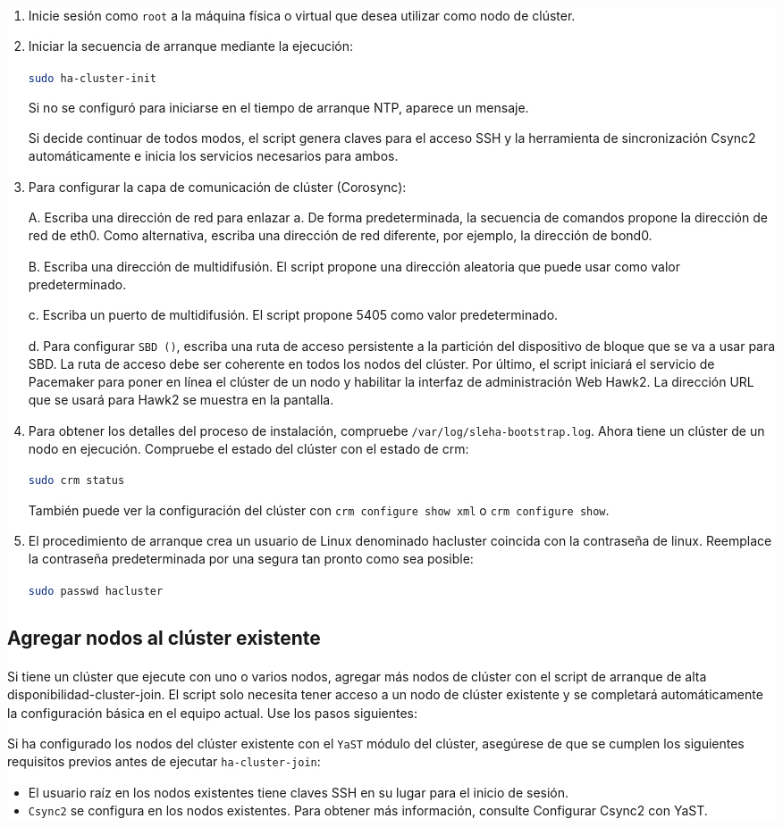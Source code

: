 1. Inicie sesión como `root` a la máquina física o virtual que desea utilizar como nodo de clúster.
2. Iniciar la secuencia de arranque mediante la ejecución:
   ```bash
   sudo ha-cluster-init
   ```

   Si no se configuró para iniciarse en el tiempo de arranque NTP, aparece un mensaje. 

   Si decide continuar de todos modos, el script genera claves para el acceso SSH y la herramienta de sincronización Csync2 automáticamente e inicia los servicios necesarios para ambos. 

3. Para configurar la capa de comunicación de clúster (Corosync): 

   A. Escriba una dirección de red para enlazar a. De forma predeterminada, la secuencia de comandos propone la dirección de red de eth0. Como alternativa, escriba una dirección de red diferente, por ejemplo, la dirección de bond0. 

   B. Escriba una dirección de multidifusión. El script propone una dirección aleatoria que puede usar como valor predeterminado. 

   c. Escriba un puerto de multidifusión. El script propone 5405 como valor predeterminado. 

   d. Para configurar `SBD ()`, escriba una ruta de acceso persistente a la partición del dispositivo de bloque que se va a usar para SBD. La ruta de acceso debe ser coherente en todos los nodos del clúster. 
   Por último, el script iniciará el servicio de Pacemaker para poner en línea el clúster de un nodo y habilitar la interfaz de administración Web Hawk2. La dirección URL que se usará para Hawk2 se muestra en la pantalla. 

4. Para obtener los detalles del proceso de instalación, compruebe `/var/log/sleha-bootstrap.log`. Ahora tiene un clúster de un nodo en ejecución. Compruebe el estado del clúster con el estado de crm:

   ```bash
   sudo crm status
   ```

   También puede ver la configuración del clúster con `crm configure show xml` o `crm configure show`.

5. El procedimiento de arranque crea un usuario de Linux denominado hacluster coincida con la contraseña de linux. Reemplace la contraseña predeterminada por una segura tan pronto como sea posible: 

   ```bash
   sudo passwd hacluster
   ```

## <a name="add-nodes-to-the-existing-cluster"></a>Agregar nodos al clúster existente

Si tiene un clúster que ejecute con uno o varios nodos, agregar más nodos de clúster con el script de arranque de alta disponibilidad-cluster-join. El script solo necesita tener acceso a un nodo de clúster existente y se completará automáticamente la configuración básica en el equipo actual. Use los pasos siguientes:

Si ha configurado los nodos del clúster existente con el `YaST` módulo del clúster, asegúrese de que se cumplen los siguientes requisitos previos antes de ejecutar `ha-cluster-join`:
- El usuario raíz en los nodos existentes tiene claves SSH en su lugar para el inicio de sesión. 
- `Csync2` se configura en los nodos existentes. Para obtener más información, consulte Configurar Csync2 con YaST. 
